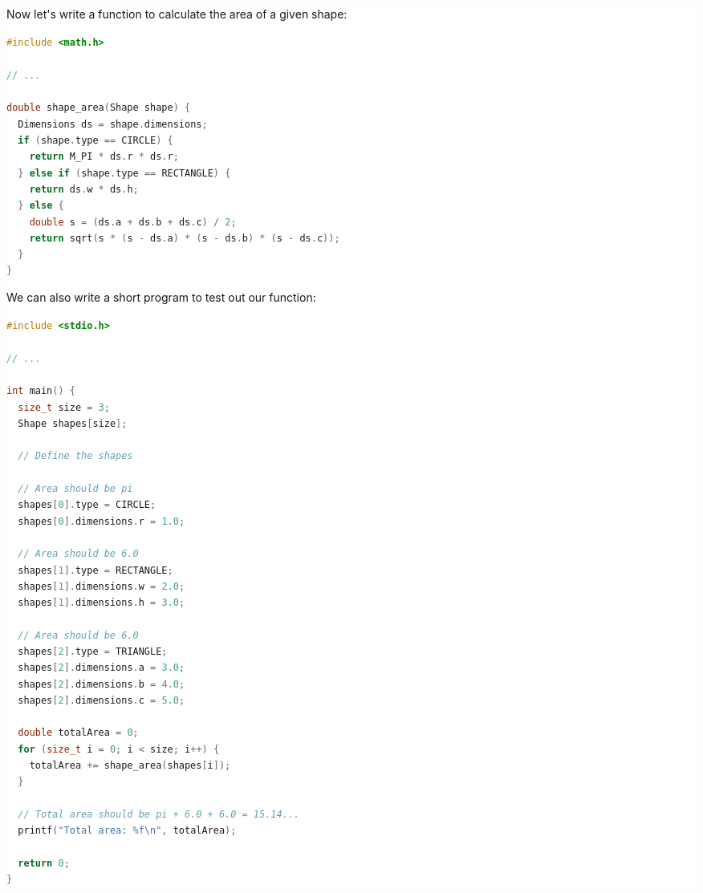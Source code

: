 Now let's write a function to calculate the area of a given shape:

```c
#include <math.h>

// ...

double shape_area(Shape shape) {
  Dimensions ds = shape.dimensions;
  if (shape.type == CIRCLE) {
    return M_PI * ds.r * ds.r;
  } else if (shape.type == RECTANGLE) {
    return ds.w * ds.h;
  } else {
    double s = (ds.a + ds.b + ds.c) / 2;
    return sqrt(s * (s - ds.a) * (s - ds.b) * (s - ds.c));
  }
}
```

We can also write a short program to test out our function:

```c
#include <stdio.h>

// ...

int main() {
  size_t size = 3;
  Shape shapes[size];
  
  // Define the shapes

  // Area should be pi
  shapes[0].type = CIRCLE;
  shapes[0].dimensions.r = 1.0;

  // Area should be 6.0
  shapes[1].type = RECTANGLE;
  shapes[1].dimensions.w = 2.0;
  shapes[1].dimensions.h = 3.0;

  // Area should be 6.0
  shapes[2].type = TRIANGLE;
  shapes[2].dimensions.a = 3.0;
  shapes[2].dimensions.b = 4.0;
  shapes[2].dimensions.c = 5.0;

  double totalArea = 0;
  for (size_t i = 0; i < size; i++) {
    totalArea += shape_area(shapes[i]);
  }

  // Total area should be pi + 6.0 + 6.0 = 15.14...
  printf("Total area: %f\n", totalArea);

  return 0;
}
```
